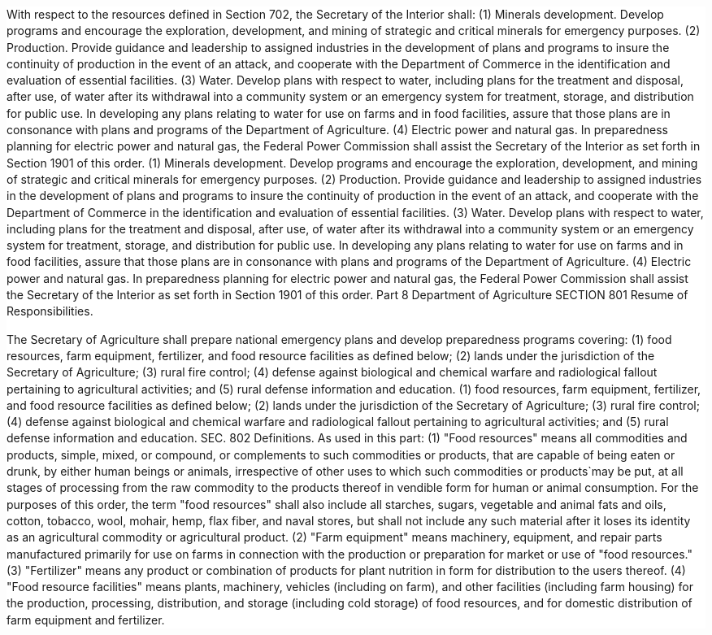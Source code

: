 With respect to the resources defined in Section 702, the Secretary of the Interior shall:
    (1) Minerals development. Develop programs and encourage the exploration, development, and mining of strategic and critical minerals for emergency purposes.
    (2) Production. Provide guidance and leadership to assigned industries in the development of plans and programs to insure the continuity of production in the event of an attack, and cooperate with the Department of Commerce in the identification and evaluation of essential facilities.
    (3) Water. Develop plans with respect to water, including plans for the treatment and disposal, after use, of water after its withdrawal into a community system or an emergency system for treatment, storage, and distribution for public use. In developing any plans relating to water for use on farms and in food facilities, assure that those plans are in consonance with plans and programs of the Department of Agriculture.
    (4) Electric power and natural gas. In preparedness planning for electric power and natural gas, the Federal Power Commission shall assist the Secretary of the Interior as set forth in Section 1901 of this order.
    (1) Minerals development. Develop programs and encourage the exploration, development, and mining of strategic and critical minerals for emergency purposes.
    (2) Production. Provide guidance and leadership to assigned industries in the development of plans and programs to insure the continuity of production in the event of an attack, and cooperate with the Department of Commerce in the identification and evaluation of essential facilities.
    (3) Water. Develop plans with respect to water, including plans for the treatment and disposal, after use, of water after its withdrawal into a community system or an emergency system for treatment, storage, and distribution for public use. In developing any plans relating to water for use on farms and in food facilities, assure that those plans are in consonance with plans and programs of the Department of Agriculture.
    (4) Electric power and natural gas. In preparedness planning for electric power and natural gas, the Federal Power Commission shall assist the Secretary of the Interior as set forth in Section 1901 of this order.
Part 8
Department of Agriculture
SECTION 801 Resume of Responsibilities.

The Secretary of Agriculture shall prepare national emergency plans and develop preparedness programs covering:
    (1) food resources, farm equipment, fertilizer, and food resource facilities as defined below;
    (2) lands under the jurisdiction of the Secretary of Agriculture;
    (3) rural fire control;
    (4) defense against biological and chemical warfare and radiological fallout pertaining to agricultural activities; and
    (5) rural defense information and education.
    (1) food resources, farm equipment, fertilizer, and food resource facilities as defined below;
    (2) lands under the jurisdiction of the Secretary of Agriculture;
    (3) rural fire control;
    (4) defense against biological and chemical warfare and radiological fallout pertaining to agricultural activities; and
    (5) rural defense information and education.
SEC. 802 Definitions. As used in this part:
    (1) "Food resources" means all commodities and products, simple, mixed, or compound, or complements to such commodities or products, that are capable of being eaten or drunk, by either human beings or animals, irrespective of other uses to which such commodities or products`may be put, at all stages of processing from the raw commodity to the products thereof in vendible form for human or animal consumption. For the purposes of this order, the term "food resources" shall also include all starches, sugars, vegetable and animal fats and oils, cotton, tobacco, wool, mohair, hemp, flax fiber, and naval stores, but shall not include any such material after it loses its identity as an agricultural commodity or agricultural product.
    (2) "Farm equipment" means machinery, equipment, and repair parts manufactured primarily for use on farms in connection with the production or preparation for market or use of "food resources."
    (3) "Fertilizer" means any product or combination of products for plant nutrition in form for distribution to the users thereof.
    (4) "Food resource facilities" means plants, machinery, vehicles (including on farm), and other facilities (including farm housing) for the production, processing, distribution, and storage (including cold storage) of food resources, and for domestic distribution of farm equipment and fertilizer.